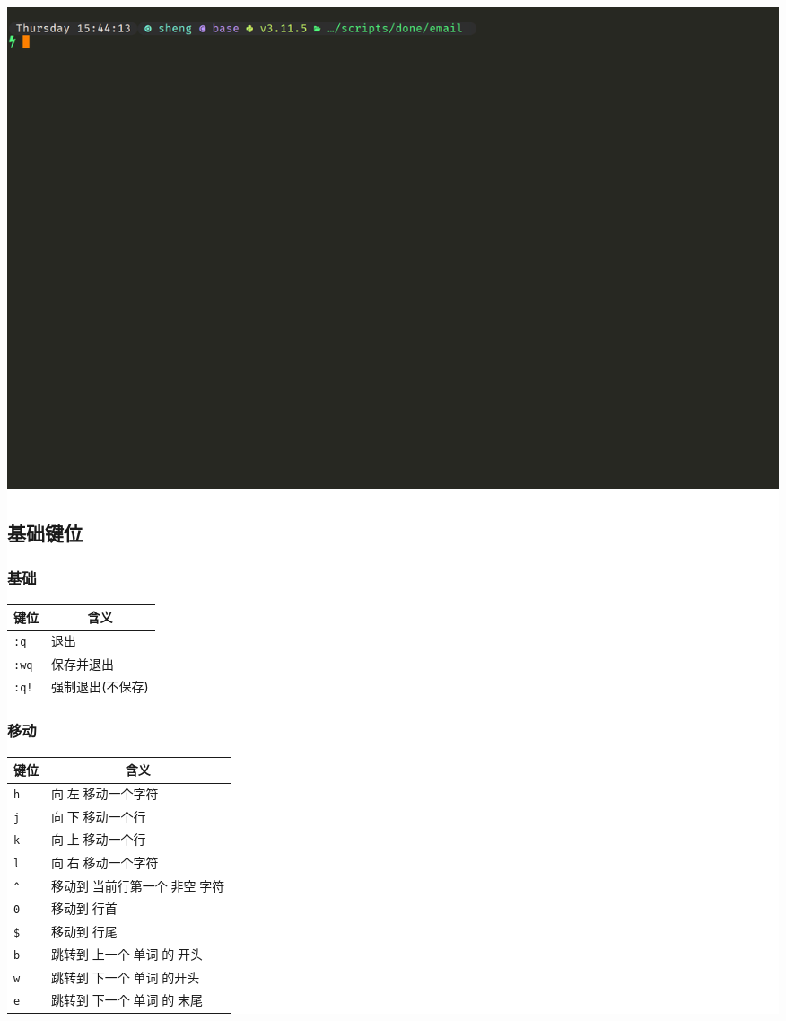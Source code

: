 ![界面示例](./demo.gif)

## 基础键位

### 基础

| 键位  | 含义             |
| ----- | ---------------- |
| `:q`  | 退出             |
| `:wq` | 保存并退出       |
| `:q!` | 强制退出(不保存) |



### 移动

| 键位             | 含义                           |
| ---------------- | ------------------------------ |
| `h`              | 向 左 移动一个字符             |
| `j`              | 向 下 移动一个行               |
| `k`              | 向 上 移动一个行               |
| `l`              | 向 右 移动一个字符             |
| `^`              | 移动到  当前行第一个 非空 字符 |
| `0`              | 移动到 行首                    |
| `$`              | 移动到 行尾                    |
| `b`              | 跳转到 上一个 单词 的 开头     |
| `w`              | 跳转到 下一个 单词 的开头      |
| `e`              | 跳转到 下一个 单词 的 末尾     |